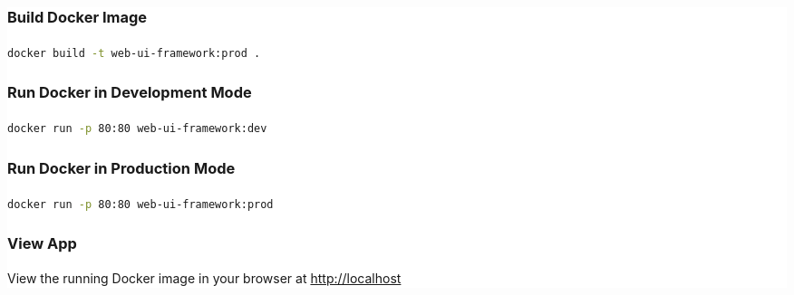### Build Docker Image
```bash
docker build -t web-ui-framework:prod .
```

### Run Docker in Development Mode
```bash
docker run -p 80:80 web-ui-framework:dev
```

### Run Docker in Production Mode
```bash
docker run -p 80:80 web-ui-framework:prod
```

### View App
View the running Docker image in your browser at [http://localhost](http://localhost)

